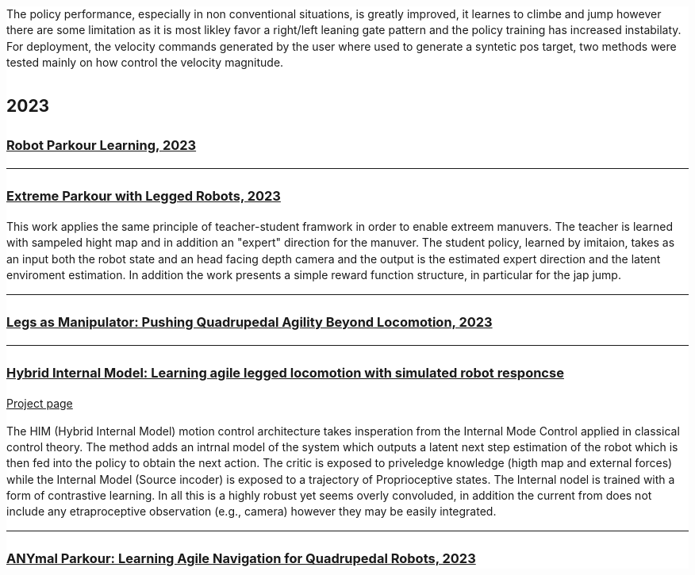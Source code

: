 The policy performance, especially in non conventional situations, is greatly improved, it learnes to climbe and jump however there are some limitation as it is most likley favor a right/left leaning gate pattern and the policy training has increased instabilaty.
For deployment, the velocity commands generated by the user where used to generate a syntetic pos target, two methods were tested mainly on how control the velocity magnitude.

## 2023

### [Robot Parkour Learning, 2023](/Motion_Planning_Quadropedal/RL_Based/Robot_Parkour_Learning.pdf)

***

### [Extreme Parkour with Legged Robots, 2023](/Motion_Planning_Quadropedal/RL_Based/Extreme%20Parkour%20with%20Legged%20Robots.pdf)
This work  applies the same principle of teacher-student framwork in order to enable extreem manuvers. The teacher is learned with sampeled hight map and in addition an "expert" direction for the manuver. 
The student policy, learned by imitaion, takes as an input both the robot state and an head facing depth camera and the output is the estimated expert direction and the latent enviroment estimation.
In addition the work presents a simple reward function structure, in particular for the jap jump.

***

### [Legs as Manipulator: Pushing Quadrupedal Agility Beyond Locomotion, 2023](/Motion_Planning_Quadropedal/RL_Based/Legs%20as%20Manipulator%20Pushing%20Quadrupedal%20Agility%20Beyond%20Locomotion.pdf)

***

### [Hybrid Internal Model: Learning agile legged locomotion with simulated robot responcse](/Motion_Planning_Quadropedal/RL_Based/HYBRID%20INTERNAL%20MODEL%20LEARNING%20AGILE%20LEGGED.pdf)

[Project page](https://junfeng-long.github.io/HIMLoco/)

The HIM (Hybrid Internal Model) motion control architecture takes insperation from the Internal Mode Control applied in classical control theory. The method adds an intrnal model of the system which outputs a latent next step estimation of the robot which is then fed into the policy to obtain the next action. 
The critic is exposed to priveledge knowledge (higth map and external forces) while the Internal Model (Source incoder) is exposed to a trajectory of Proprioceptive states.
The Internal nodel is trained with a form of contrastive learning.
In all this is a highly robust yet seems overly convoluded, in addition the current from does not include any etraproceptive observation (e.g., camera) however they may be easily integrated.
 
***

### [ANYmal Parkour: Learning Agile Navigation for Quadrupedal Robots, 2023](/Motion_Planning_Quadropedal/RL_Based/ANYmal%20Parkour:%20Learning%20Agile%20Navigation%20for%20Quadrupedal%20Robots.pdf)
